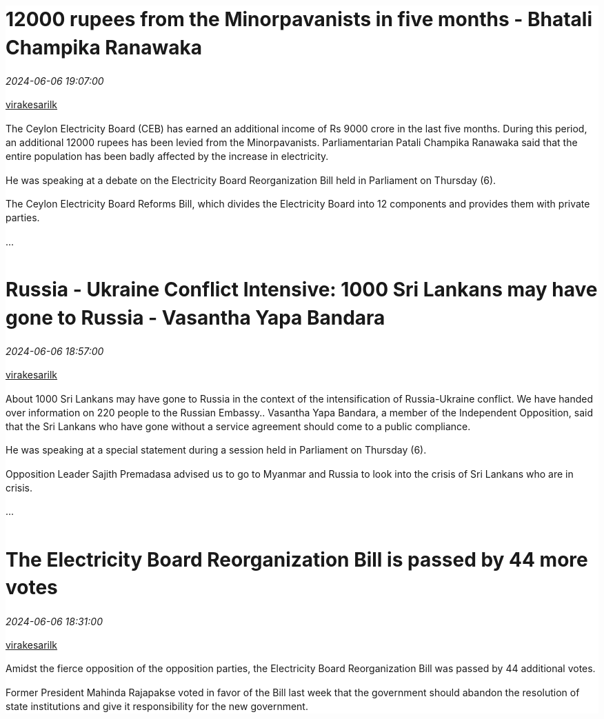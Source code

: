 

# 12000 rupees from the Minorpavanists in five months - Bhatali Champika Ranawaka

*2024-06-06 19:07:00*

[virakesarilk](https://www.virakesari.lk/article/185480)

The Ceylon Electricity Board (CEB) has earned an additional income of Rs 9000 crore in the last five months. During this period, an additional 12000 rupees has been levied from the Minorpavanists. Parliamentarian Patali Champika Ranawaka said that the entire population has been badly affected by the increase in electricity.

He was speaking at a debate on the Electricity Board Reorganization Bill held in Parliament on Thursday (6).

The Ceylon Electricity Board Reforms Bill, which divides the Electricity Board into 12 components and provides them with private parties.

...



# Russia - Ukraine Conflict Intensive: 1000 Sri Lankans may have gone to Russia - Vasantha Yapa Bandara

*2024-06-06 18:57:00*

[virakesarilk](https://www.virakesari.lk/article/185477)

About 1000 Sri Lankans may have gone to Russia in the context of the intensification of Russia-Ukraine conflict. We have handed over information on 220 people to the Russian Embassy.. Vasantha Yapa Bandara, a member of the Independent Opposition, said that the Sri Lankans who have gone without a service agreement should come to a public compliance.

He was speaking at a special statement during a session held in Parliament on Thursday (6).

Opposition Leader Sajith Premadasa advised us to go to Myanmar and Russia to look into the crisis of Sri Lankans who are in crisis.

...



# The Electricity Board Reorganization Bill is passed by 44 more votes

*2024-06-06 18:31:00*

[virakesarilk](https://www.virakesari.lk/article/185475)

Amidst the fierce opposition of the opposition parties, the Electricity Board Reorganization Bill was passed by 44 additional votes.

Former President Mahinda Rajapakse voted in favor of the Bill last week that the government should abandon the resolution of state institutions and give it responsibility for the new government.
